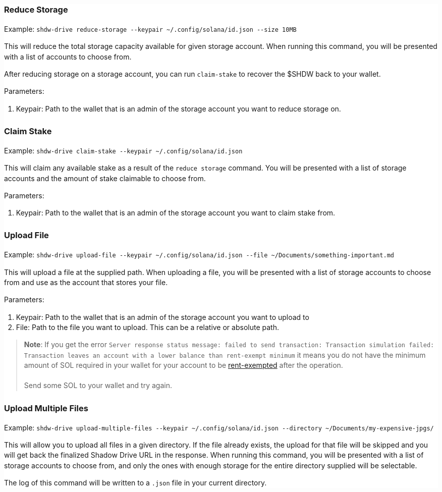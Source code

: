 ### Reduce Storage

Example: `shdw-drive reduce-storage --keypair ~/.config/solana/id.json --size 10MB`

This will reduce the total storage capacity available for given storage account. When running this command, you will be presented with a list of accounts to choose from.

After reducing storage on a storage account, you can run `claim-stake` to recover the $SHDW back to your wallet.

Parameters:

1. Keypair: Path to the wallet that is an admin of the storage account you want to reduce storage on.

### Claim Stake

Example: `shdw-drive claim-stake --keypair ~/.config/solana/id.json`

This will claim any available stake as a result of the `reduce storage` command. You will be presented with a list of storage accounts and the amount of stake claimable to choose from.

Parameters:

1. Keypair: Path to the wallet that is an admin of the storage account you want to claim stake from.

### Upload File

Example: `shdw-drive upload-file --keypair ~/.config/solana/id.json --file ~/Documents/something-important.md`

This will upload a file at the supplied path. When uploading a file, you will be presented with a list of storage accounts to choose from and use as the account that stores your file.

Parameters:

1. Keypair: Path to the wallet that is an admin of the storage account you want to upload to
2. File: Path to the file you want to upload. This can be a relative or absolute path.

> **Note**: If you get the error `Server response status message: failed to send transaction: Transaction simulation failed: Transaction leaves an account with a lower balance than rent-exempt minimum` it means you do not have the minimum amount of SOL required in your wallet for your account to be [rent-exempted](https://docs.solana.com/developing/programming-model/accounts#rent-exemption) after the operation.<br /><br />Send some SOL to your wallet and try again.

### Upload Multiple Files

Example: `shdw-drive upload-multiple-files --keypair ~/.config/solana/id.json --directory ~/Documents/my-expensive-jpgs/`

This will allow you to upload all files in a given directory. If the file already exists, the upload for that file will be skipped and you will get back the finalized Shadow Drive URL in the response. When running this command, you will be presented with a list of storage accounts to choose from, and only the ones with enough storage for the entire directory supplied will be selectable.

The log of this command will be written to a `.json` file in your current directory.
